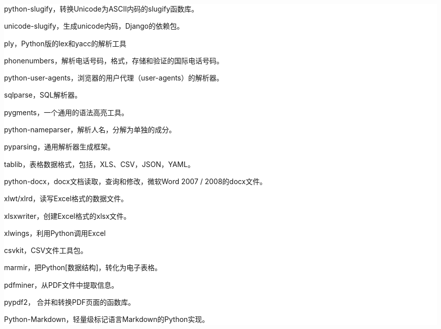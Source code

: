 

python-slugify，转换Unicode为ASCII内码的slugify函数库。



unicode-slugify，生成unicode内码，Django的依赖包。



ply，Python版的lex和yacc的解析工具



phonenumbers，解析电话号码，格式，存储和验证的国际电话号码。



python-user-agents，浏览器的用户代理（user-agents）的解析器。



sqlparse，SQL解析器。



pygments，一个通用的语法高亮工具。



python-nameparser，解析人名，分解为单独的成分。



pyparsing，通用解析器生成框架。



tablib，表格数据格式，包括，XLS、CSV，JSON，YAML。



python-docx，docx文档读取，查询和修改，微软Word 2007 / 2008的docx文件。



xlwt/xlrd，读写Excel格式的数据文件。



xlsxwriter，创建Excel格式的xlsx文件。



xlwings，利用Python调用Excel



csvkit，CSV文件工具包。



marmir，把Python[数据结构]，转化为电子表格。



pdfminer，从PDF文件中提取信息。



pypdf2， 合并和转换PDF页面的函数库。



Python-Markdown，轻量级标记语言Markdown的Python实现。

